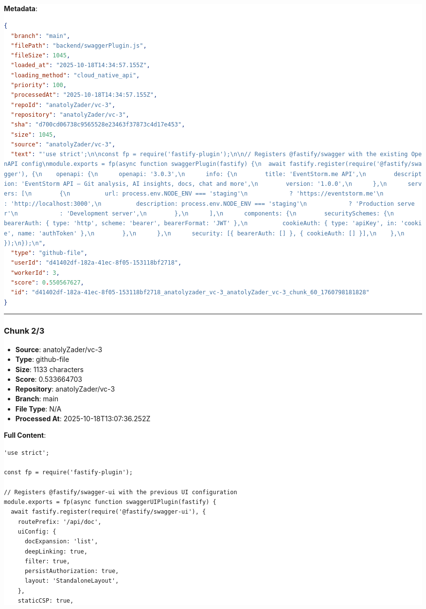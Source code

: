 **Metadata**:
```json
{
  "branch": "main",
  "filePath": "backend/swaggerPlugin.js",
  "fileSize": 1045,
  "loaded_at": "2025-10-18T14:34:57.155Z",
  "loading_method": "cloud_native_api",
  "priority": 100,
  "processedAt": "2025-10-18T14:34:57.155Z",
  "repoId": "anatolyZader/vc-3",
  "repository": "anatolyZader/vc-3",
  "sha": "d700cd06738c9565528e23463f37873c4d17e453",
  "size": 1045,
  "source": "anatolyZader/vc-3",
  "text": "'use strict';\n\nconst fp = require('fastify-plugin');\n\n// Registers @fastify/swagger with the existing OpenAPI config\nmodule.exports = fp(async function swaggerPlugin(fastify) {\n  await fastify.register(require('@fastify/swagger'), {\n    openapi: {\n      openapi: '3.0.3',\n      info: {\n        title: 'EventStorm.me API',\n        description: 'EventStorm API – Git analysis, AI insights, docs, chat and more',\n        version: '1.0.0',\n      },\n      servers: [\n        {\n          url: process.env.NODE_ENV === 'staging'\n            ? 'https://eventstorm.me'\n            : 'http://localhost:3000',\n          description: process.env.NODE_ENV === 'staging'\n            ? 'Production server'\n            : 'Development server',\n        },\n      ],\n      components: {\n        securitySchemes: {\n          bearerAuth: { type: 'http', scheme: 'bearer', bearerFormat: 'JWT' },\n          cookieAuth: { type: 'apiKey', in: 'cookie', name: 'authToken' },\n        },\n      },\n      security: [{ bearerAuth: [] }, { cookieAuth: [] }],\n    },\n  });\n});\n",
  "type": "github-file",
  "userId": "d41402df-182a-41ec-8f05-153118bf2718",
  "workerId": 3,
  "score": 0.550567627,
  "id": "d41402df-182a-41ec-8f05-153118bf2718_anatolyzader_vc-3_anatolyZader_vc-3_chunk_60_1760798181828"
}
```

---

### Chunk 2/3
- **Source**: anatolyZader/vc-3
- **Type**: github-file
- **Size**: 1133 characters
- **Score**: 0.533664703
- **Repository**: anatolyZader/vc-3
- **Branch**: main
- **File Type**: N/A
- **Processed At**: 2025-10-18T13:07:36.252Z

**Full Content**:
```
'use strict';

const fp = require('fastify-plugin');

// Registers @fastify/swagger-ui with the previous UI configuration
module.exports = fp(async function swaggerUIPlugin(fastify) {
  await fastify.register(require('@fastify/swagger-ui'), {
    routePrefix: '/api/doc',
    uiConfig: {
      docExpansion: 'list',
      deepLinking: true,
      filter: true,
      persistAuthorization: true,
      layout: 'StandaloneLayout',
    },
    staticCSP: true,
```